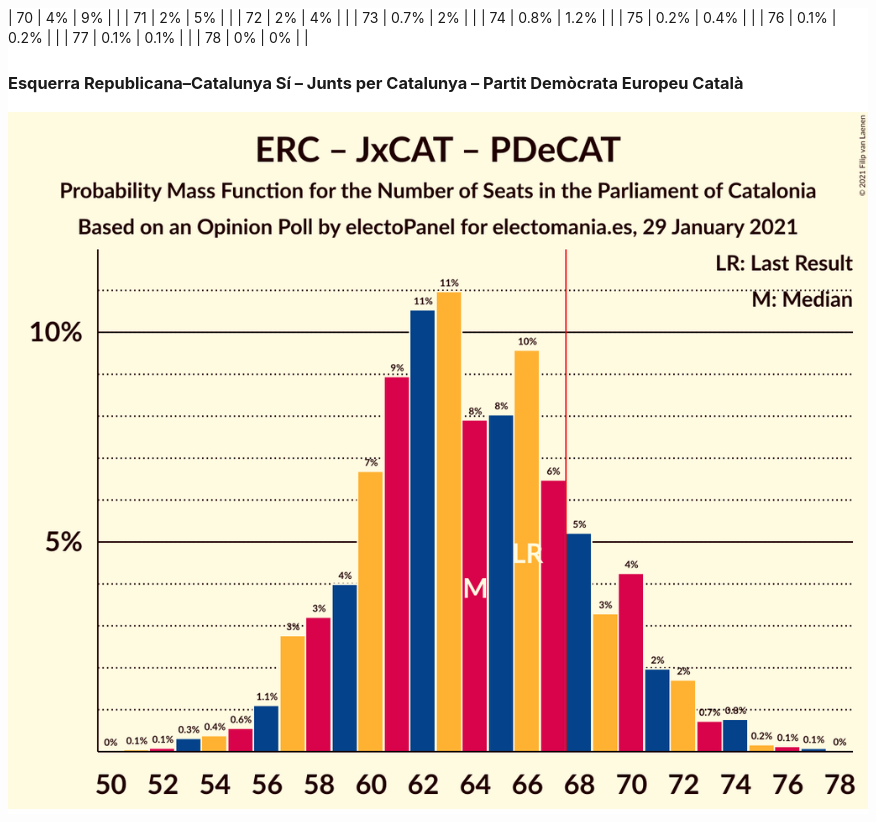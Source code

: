 | 70 | 4% | 9% |  |
| 71 | 2% | 5% |  |
| 72 | 2% | 4% |  |
| 73 | 0.7% | 2% |  |
| 74 | 0.8% | 1.2% |  |
| 75 | 0.2% | 0.4% |  |
| 76 | 0.1% | 0.2% |  |
| 77 | 0.1% | 0.1% |  |
| 78 | 0% | 0% |  |

### Esquerra Republicana–Catalunya Sí – Junts per Catalunya – Partit Demòcrata Europeu Català

![Graph with seats probability mass function not yet produced](2021-01-29-electoPanel-coalitions-seats-pmf-erc–jxcat–pdecat.png "Seats Probability Mass Function")
